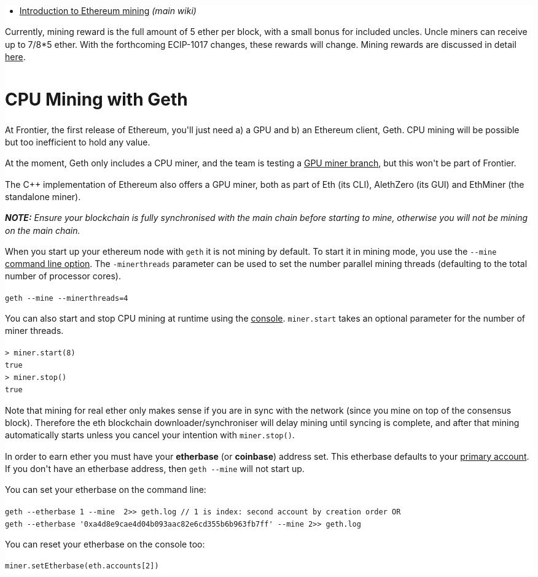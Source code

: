 * [Introduction to Ethereum mining](https://github.com/ethereumproject/wiki/wiki/Mining#introduction) _(main wiki)_

Currently, mining reward is the full amount of 5 ether per block, with a small bonus for included uncles. Uncle miners can receive up to 7/8*5 ether. With the forthcoming ECIP-1017 changes, these rewards will change. Mining rewards are discussed in detail [here](./Mining#mining-rewards). 

# CPU Mining with Geth

At Frontier, the first release of Ethereum, you'll just need a) a GPU and b) an Ethereum client, Geth. CPU mining will be possible but too inefficient to hold any value.

At the moment, Geth only includes a CPU miner, and the team is testing a [GPU miner branch](https://github.com/ethereumproject/go-ethereum/tree/gpu_miner), but this won't be part of Frontier.

The C++ implementation of Ethereum also offers a GPU miner, both as part of Eth (its CLI), AlethZero (its GUI) and EthMiner (the standalone miner). 

_**NOTE:** Ensure your blockchain is fully synchronised with the main chain before starting to mine, otherwise you will not be mining on the main chain._

When you start up your ethereum node with `geth` it is not mining by default. To start it in mining mode, you use the `--mine` [command line option](./Command-Line-Options). The `-minerthreads` parameter can be used to set the number parallel mining threads (defaulting to the total number of processor cores). 

`geth --mine --minerthreads=4`

You can also start and stop CPU mining at runtime using the [console](./JavaScript-Console#adminminerstart). `miner.start` takes an optional parameter for the number of miner threads. 

```
> miner.start(8)
true
> miner.stop()
true
```

Note that mining for real ether only makes sense if you are in sync with the network (since you mine on top of the consensus block). Therefore the eth blockchain downloader/synchroniser will delay mining until syncing is complete, and after that mining automatically starts unless you cancel your intention with `miner.stop()`.

In order to earn ether you must have your **etherbase** (or **coinbase**) address set. This etherbase defaults to your [primary account](./Managing-Accounts). If you don't have an etherbase address, then `geth --mine` will not start up.

You can set your etherbase on the command line:

```
geth --etherbase 1 --mine  2>> geth.log // 1 is index: second account by creation order OR
geth --etherbase '0xa4d8e9cae4d04b093aac82e6cd355b6b963fb7ff' --mine 2>> geth.log
```

You can reset your etherbase on the console too:
```
miner.setEtherbase(eth.accounts[2])
```
